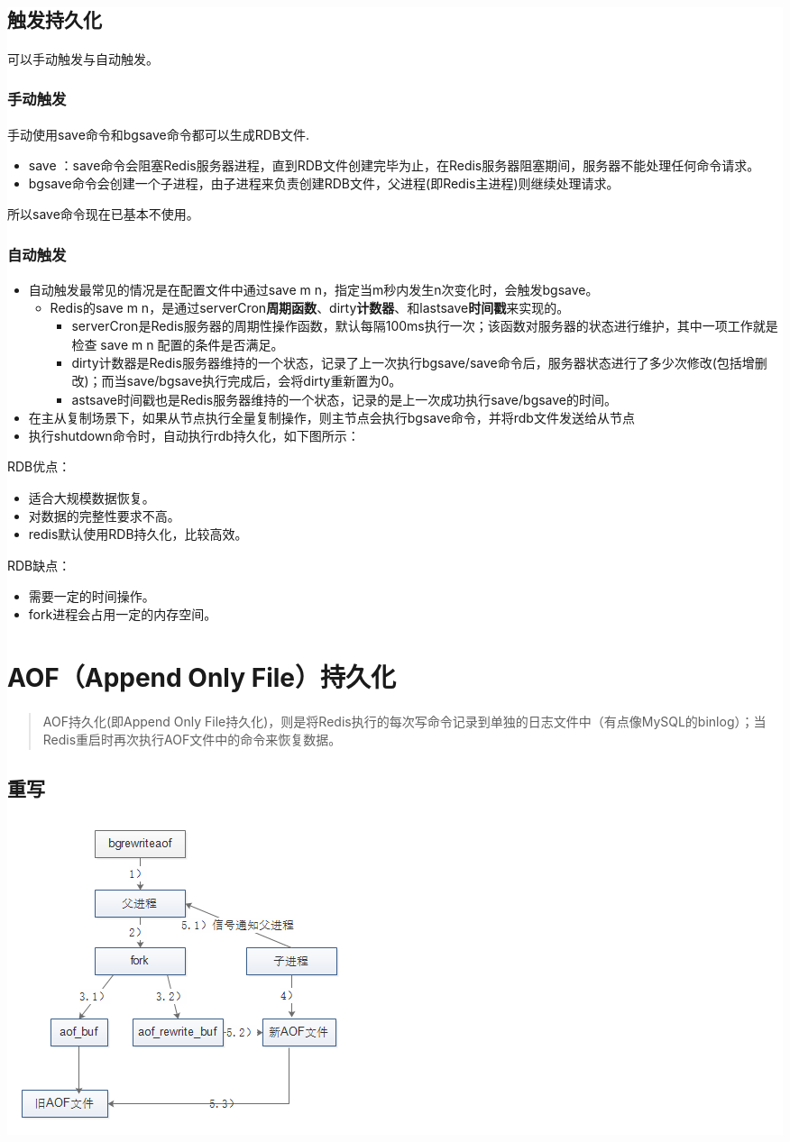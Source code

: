 ## 触发持久化
可以手动触发与自动触发。

### 手动触发
手动使用save命令和bgsave命令都可以生成RDB文件.      
* save ：save命令会阻塞Redis服务器进程，直到RDB文件创建完毕为止，在Redis服务器阻塞期间，服务器不能处理任何命令请求。
* bgsave命令会创建一个子进程，由子进程来负责创建RDB文件，父进程(即Redis主进程)则继续处理请求。

所以save命令现在已基本不使用。

### 自动触发
* 自动触发最常见的情况是在配置文件中通过save m n，指定当m秒内发生n次变化时，会触发bgsave。
  * Redis的save m n，是通过serverCron**周期函数**、dirty**计数器**、和lastsave**时间戳**来实现的。
    * serverCron是Redis服务器的周期性操作函数，默认每隔100ms执行一次；该函数对服务器的状态进行维护，其中一项工作就是检查 save m n 配置的条件是否满足。
    * dirty计数器是Redis服务器维持的一个状态，记录了上一次执行bgsave/save命令后，服务器状态进行了多少次修改(包括增删改)；而当save/bgsave执行完成后，会将dirty重新置为0。
    * astsave时间戳也是Redis服务器维持的一个状态，记录的是上一次成功执行save/bgsave的时间。  
* 在主从复制场景下，如果从节点执行全量复制操作，则主节点会执行bgsave命令，并将rdb文件发送给从节点
* 执行shutdown命令时，自动执行rdb持久化，如下图所示：

RDB优点：
* 适合大规模数据恢复。
* 对数据的完整性要求不高。  
* redis默认使用RDB持久化，比较高效。

RDB缺点：
* 需要一定的时间操作。
* fork进程会占用一定的内存空间。

# AOF（Append Only File）持久化 

> AOF持久化(即Append Only File持久化)，则是将Redis执行的每次写命令记录到单独的日志文件中（有点像MySQL的binlog）；当Redis重启时再次执行AOF文件中的命令来恢复数据。

## 重写
![img.png](aof.png)
